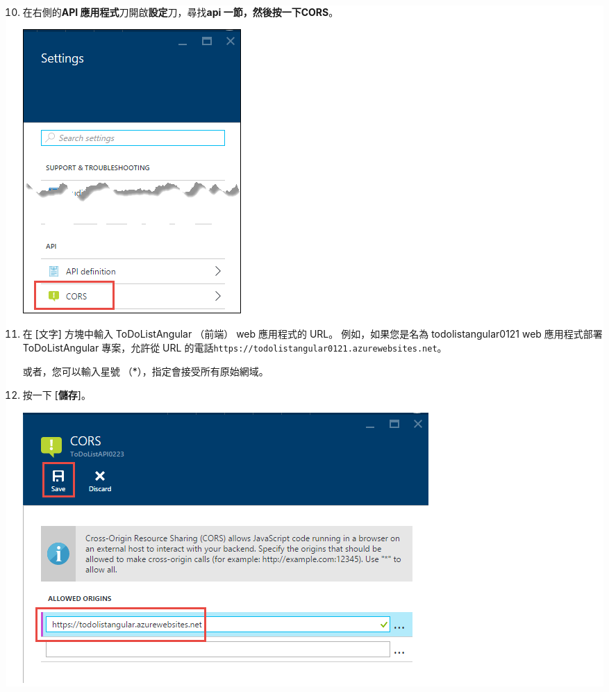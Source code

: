 10. 在右側的**API 應用程式**刀開啟**設定**刀，尋找**api **一節，然後按一下**CORS**。

    ![選取 CORS 在入口網站](./media/app-service-api-cors-consume-javascript/clicksettings.png)

12. 在 [文字] 方塊中輸入 ToDoListAngular （前端） web 應用程式的 URL。 例如，如果您是名為 todolistangular0121 web 應用程式部署 ToDoListAngular 專案，允許從 URL 的電話`https://todolistangular0121.azurewebsites.net`。

    或者，您可以輸入星號 （*），指定會接受所有原始網域。

13. 按一下 [**儲存**]。

    ![按一下 [儲存]](./media/app-service-api-cors-consume-javascript/corsinportal.png)
